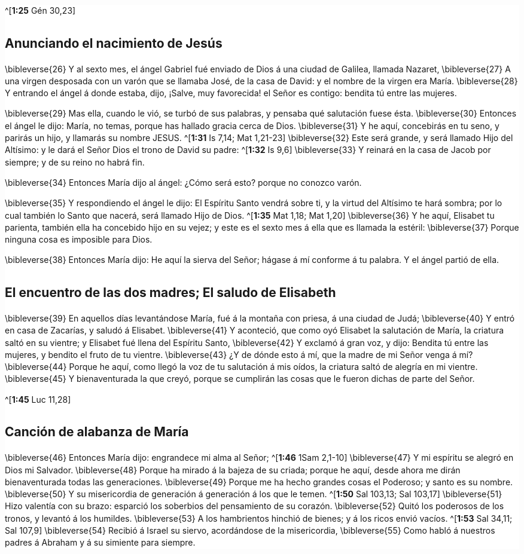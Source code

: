 ^[**1:25** Gén 30,23] 


## Anunciando el nacimiento de Jesús
\bibleverse{26} Y al sexto mes, el ángel Gabriel fué enviado de Dios á una ciudad de Galilea, llamada Nazaret, \bibleverse{27} A una virgen desposada con un varón que se llamaba José, de la casa de David: y el nombre de la virgen era María. \bibleverse{28} Y entrando el ángel á donde estaba, dijo, ¡Salve, muy favorecida! el Señor es contigo: bendita tú entre las mujeres. 


\bibleverse{29} Mas ella, cuando le vió, se turbó de sus palabras, y pensaba qué salutación fuese ésta. \bibleverse{30} Entonces el ángel le dijo: María, no temas, porque has hallado gracia cerca de Dios. \bibleverse{31} Y he aquí, concebirás en tu seno, y parirás un hijo, y llamarás su nombre JESUS. ^[**1:31** Is 7,14; Mat 1,21-23] \bibleverse{32} Este será grande, y será llamado Hijo del Altísimo: y le dará el Señor Dios el trono de David su padre: ^[**1:32** Is 9,6] \bibleverse{33} Y reinará en la casa de Jacob por siempre; y de su reino no habrá fin. 

 

\bibleverse{34} Entonces María dijo al ángel: ¿Cómo será esto? porque no conozco varón. 


\bibleverse{35} Y respondiendo el ángel le dijo: El Espíritu Santo vendrá sobre ti, y la virtud del Altísimo te hará sombra; por lo cual también lo Santo que nacerá, será llamado Hijo de Dios. ^[**1:35** Mat 1,18; Mat 1,20] \bibleverse{36} Y he aquí, Elisabet tu parienta, también ella ha concebido hijo en su vejez; y este es el sexto mes á ella que es llamada la estéril: \bibleverse{37} Porque ninguna cosa es imposible para Dios. 



\bibleverse{38} Entonces María dijo: He aquí la sierva del Señor; hágase á mí conforme á tu palabra. Y el ángel partió de ella. 





## El encuentro de las dos madres; El saludo de Elisabeth
\bibleverse{39} En aquellos días levantándose María, fué á la montaña con priesa, á una ciudad de Judá; \bibleverse{40} Y entró en casa de Zacarías, y saludó á Elisabet. \bibleverse{41} Y aconteció, que como oyó Elisabet la salutación de María, la criatura saltó en su vientre; y Elisabet fué llena del Espíritu Santo, \bibleverse{42} Y exclamó á gran voz, y dijo: Bendita tú entre las mujeres, y bendito el fruto de tu vientre. \bibleverse{43} ¿Y de dónde esto á mí, que la madre de mi Señor venga á mí? \bibleverse{44} Porque he aquí, como llegó la voz de tu salutación á mis oídos, la criatura saltó de alegría en mi vientre. \bibleverse{45} Y bienaventurada la que creyó, porque se cumplirán las cosas que le fueron dichas de parte del Señor. 

^[**1:45** Luc 11,28] 


## Canción de alabanza de María
\bibleverse{46} Entonces María dijo: engrandece mi alma al Señor; ^[**1:46** 1Sam 2,1-10] \bibleverse{47} Y mi espíritu se alegró en Dios mi Salvador. \bibleverse{48} Porque ha mirado á la bajeza de su criada; porque he aquí, desde ahora me dirán bienaventurada todas las generaciones. \bibleverse{49} Porque me ha hecho grandes cosas el Poderoso; y santo es su nombre. \bibleverse{50} Y su misericordia de generación á generación á los que le temen. ^[**1:50** Sal 103,13; Sal 103,17] \bibleverse{51} Hizo valentía con su brazo: esparció los soberbios del pensamiento de su corazón. \bibleverse{52} Quitó los poderosos de los tronos, y levantó á los humildes. \bibleverse{53} A los hambrientos hinchió de bienes; y á los ricos envió vacíos. ^[**1:53** Sal 34,11; Sal 107,9] \bibleverse{54} Recibió á Israel su siervo, acordándose de la misericordia, \bibleverse{55} Como habló á nuestros padres á Abraham y á su simiente para siempre. 
